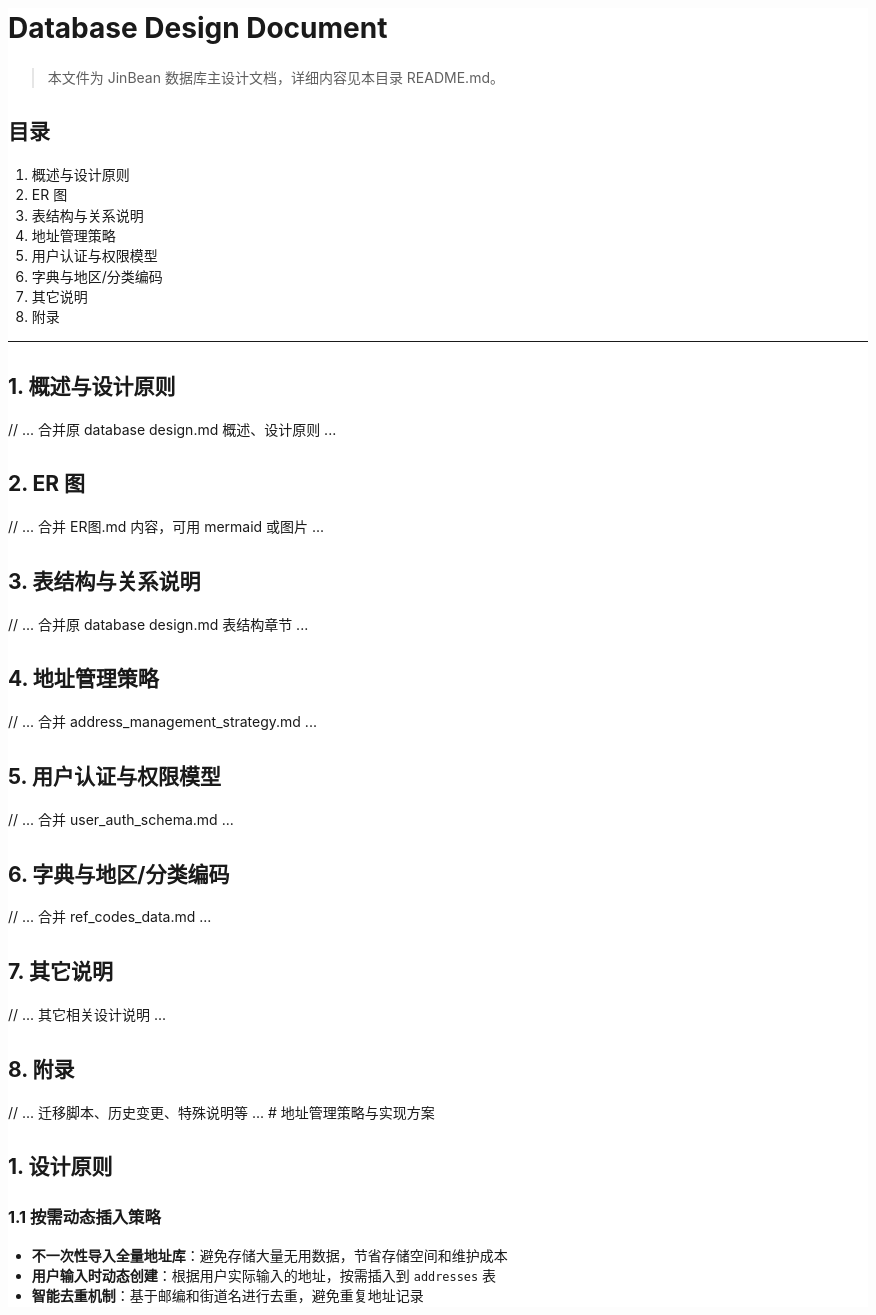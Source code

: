 # Database Design Document

> 本文件为 JinBean 数据库主设计文档，详细内容见本目录 README.md。

## 目录
1. 概述与设计原则
2. ER 图
3. 表结构与关系说明
4. 地址管理策略
5. 用户认证与权限模型
6. 字典与地区/分类编码
7. 其它说明
8. 附录

---

## 1. 概述与设计原则
// ... 合并原 database design.md 概述、设计原则 ...

## 2. ER 图
// ... 合并 ER图.md 内容，可用 mermaid 或图片 ...

## 3. 表结构与关系说明
// ... 合并原 database design.md 表结构章节 ...

## 4. 地址管理策略
// ... 合并 address_management_strategy.md ...

## 5. 用户认证与权限模型
// ... 合并 user_auth_schema.md ...

## 6. 字典与地区/分类编码
// ... 合并 ref_codes_data.md ...

## 7. 其它说明
// ... 其它相关设计说明 ...

## 8. 附录
// ... 迁移脚本、历史变更、特殊说明等 ... # 地址管理策略与实现方案

## 1. 设计原则

### 1.1 按需动态插入策略
- **不一次性导入全量地址库**：避免存储大量无用数据，节省存储空间和维护成本
- **用户输入时动态创建**：根据用户实际输入的地址，按需插入到 `addresses` 表
- **智能去重机制**：基于邮编和街道名进行去重，避免重复地址记录
